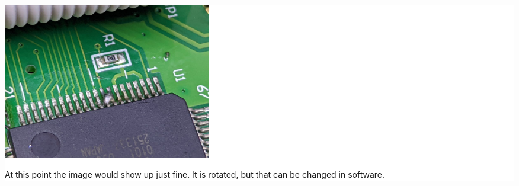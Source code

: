 <img class="half-img" src="/resources/projects/p241281/t6963-cuttrace-after.jpg" style="width:40%"/> 
</figure>

At this point the image would show up just fine. It is rotated, but that can be changed in software.
